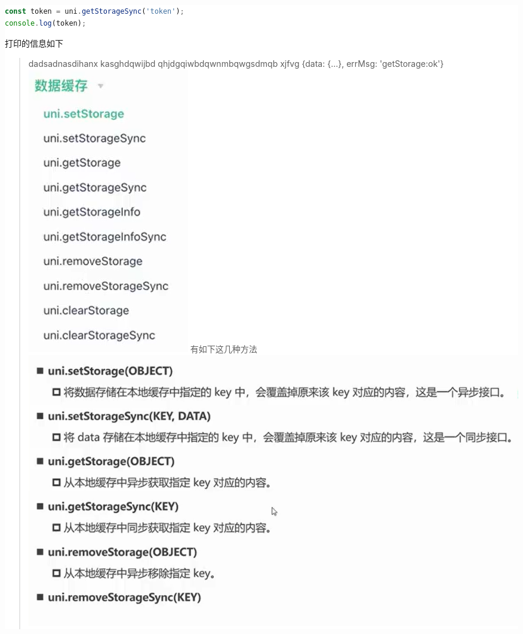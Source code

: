 ```js
const token = uni.getStorageSync('token');
console.log(token);
```
打印的信息如下
>dadsadnasdihanx kasghdqwijbd qhjdgqiwbdqwnmbqwgsdmqb xjfvg
  {data: {…}, errMsg: 'getStorage:ok'}
![](Public%20Image/Uniapp/Pasted%20image%2020240424103538.png)
有如下这几种方法
![](Public%20Image/Uniapp/Pasted%20image%2020240424103617.png)
 